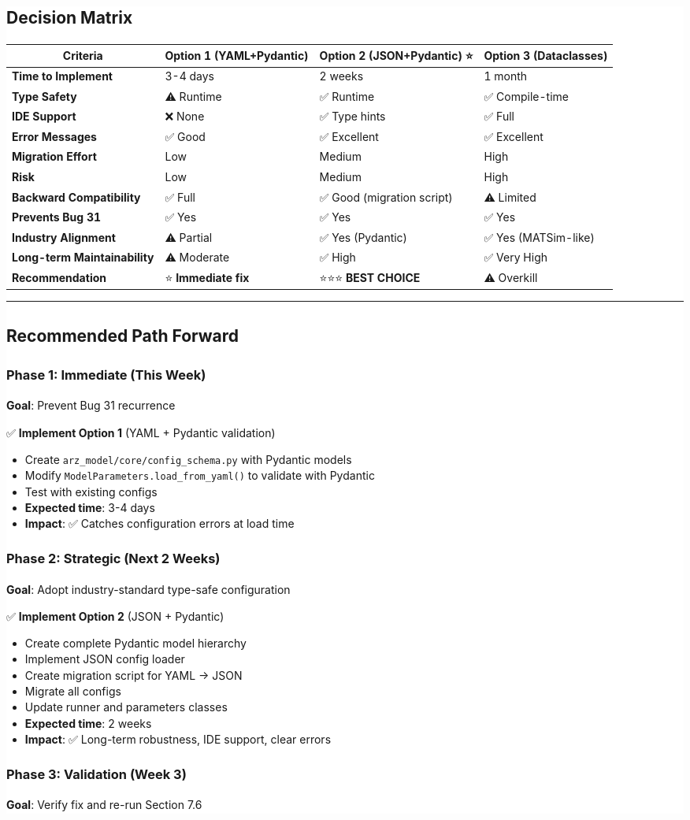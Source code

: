 
## Decision Matrix

| Criteria | Option 1 (YAML+Pydantic) | Option 2 (JSON+Pydantic) ⭐ | Option 3 (Dataclasses) |
|----------|--------------------------|----------------------------|------------------------|
| **Time to Implement** | 3-4 days | 2 weeks | 1 month |
| **Type Safety** | ⚠️ Runtime | ✅ Runtime | ✅ Compile-time |
| **IDE Support** | ❌ None | ✅ Type hints | ✅ Full |
| **Error Messages** | ✅ Good | ✅ Excellent | ✅ Excellent |
| **Migration Effort** | Low | Medium | High |
| **Risk** | Low | Medium | High |
| **Backward Compatibility** | ✅ Full | ✅ Good (migration script) | ⚠️ Limited |
| **Prevents Bug 31** | ✅ Yes | ✅ Yes | ✅ Yes |
| **Industry Alignment** | ⚠️ Partial | ✅ Yes (Pydantic) | ✅ Yes (MATSim-like) |
| **Long-term Maintainability** | ⚠️ Moderate | ✅ High | ✅ Very High |
| **Recommendation** | ⭐ **Immediate fix** | ⭐⭐⭐ **BEST CHOICE** | ⚠️ Overkill |

---

## Recommended Path Forward

### Phase 1: Immediate (This Week)
**Goal**: Prevent Bug 31 recurrence

✅ **Implement Option 1** (YAML + Pydantic validation)
- Create `arz_model/core/config_schema.py` with Pydantic models
- Modify `ModelParameters.load_from_yaml()` to validate with Pydantic
- Test with existing configs
- **Expected time**: 3-4 days
- **Impact**: ✅ Catches configuration errors at load time

### Phase 2: Strategic (Next 2 Weeks)
**Goal**: Adopt industry-standard type-safe configuration

✅ **Implement Option 2** (JSON + Pydantic)
- Create complete Pydantic model hierarchy
- Implement JSON config loader
- Create migration script for YAML → JSON
- Migrate all configs
- Update runner and parameters classes
- **Expected time**: 2 weeks
- **Impact**: ✅ Long-term robustness, IDE support, clear errors

### Phase 3: Validation (Week 3)
**Goal**: Verify fix and re-run Section 7.6
